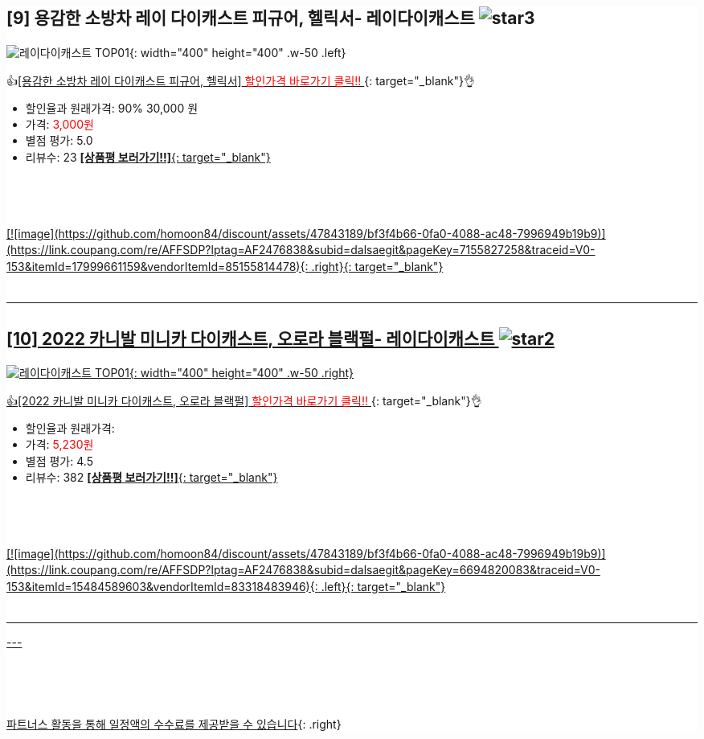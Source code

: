 
        
       
## [9] 용감한 소방차 레이 다이캐스트 피규어, 헬릭서- 레이다이캐스트  <img width="81" alt="star3" src="https://user-images.githubusercontent.com/78655692/151471989-9e21d7a8-a7b6-44b0-b598-2bb204b56b00.png">

![레이다이캐스트 TOP01](https://thumbnail7.coupangcdn.com/thumbnails/remote/230x230ex/image/vendor_inventory/5cd4/360cf91add6438b8ae1cd2d5282ac86e0dbded98c9e5681ce06c19c591e3.jpg){: width="400" height="400" .w-50 .left}


👍<a href="https://link.coupang.com/re/AFFSDP?lptag=AF2476838&subid=dalsaegit&pageKey=7155827258&traceid=V0-153&itemId=17999661159&vendorItemId=85155814478">[용감한 소방차 레이 다이캐스트 피규어, 헬릭서]<font color=red> 할인가격 바로가기 클릭!! </font></a>{: target="_blank"}👌
<br>
- 할인율과 원래가격: 90%  30,000   원
- 가격: <span style='color:red'>3,000원</span>
- 별점 평가: 5.0
- 리뷰수: 23 <a href="https://link.coupang.com/re/AFFSDP?lptag=AF2476838&subid=dalsaegit&pageKey=7155827258&traceid=V0-153&itemId=17999661159&vendorItemId=85155814478"> <strong>[상품평 보러가기!!]</strong>{: target="_blank"}
<br>
<br>
<br>
[![image](https://github.com/homoon84/discount/assets/47843189/bf3f4b66-0fa0-4088-ac48-7996949b19b9)](https://link.coupang.com/re/AFFSDP?lptag=AF2476838&subid=dalsaegit&pageKey=7155827258&traceid=V0-153&itemId=17999661159&vendorItemId=85155814478){: .right}{: target="_blank"}
<br>
<br>

---

        
       
## [10] 2022 카니발 미니카 다이캐스트, 오로라 블랙펄- 레이다이캐스트  <img width="81" alt="star2" src="https://user-images.githubusercontent.com/78655692/151471960-29c5febe-c509-4c6d-99f4-a2203eb193c5.png">

![레이다이캐스트 TOP01](https://thumbnail8.coupangcdn.com/thumbnails/remote/230x230ex/image/vendor_inventory/be4c/25b2cf6762a4adc1bd00a89bce80df679052894115ebe51f0e3a0762ed0b.jpg){: width="400" height="400" .w-50 .right}


👍<a href="https://link.coupang.com/re/AFFSDP?lptag=AF2476838&subid=dalsaegit&pageKey=6694820083&traceid=V0-153&itemId=15484589603&vendorItemId=83318483946">[2022 카니발 미니카 다이캐스트, 오로라 블랙펄]<font color=red> 할인가격 바로가기 클릭!! </font></a>{: target="_blank"}👌
<br>
- 할인율과 원래가격: 
- 가격: <span style='color:red'>5,230원</span>
- 별점 평가: 4.5
- 리뷰수: 382 <a href="https://link.coupang.com/re/AFFSDP?lptag=AF2476838&subid=dalsaegit&pageKey=6694820083&traceid=V0-153&itemId=15484589603&vendorItemId=83318483946"> <strong>[상품평 보러가기!!]</strong>{: target="_blank"}
<br>
<br>
<br>
[![image](https://github.com/homoon84/discount/assets/47843189/bf3f4b66-0fa0-4088-ac48-7996949b19b9)](https://link.coupang.com/re/AFFSDP?lptag=AF2476838&subid=dalsaegit&pageKey=6694820083&traceid=V0-153&itemId=15484589603&vendorItemId=83318483946){: .left}{: target="_blank"}
<br>
<br>

---

---<br><br><br><br><br> [ 파트너스 활동을 통해 일정액의 수수료를 제공받을 수 있습니다](https://link.coupang.com/a/blsRe7){: .right}